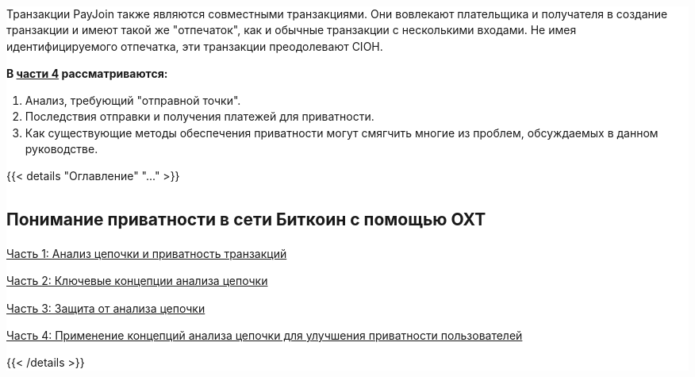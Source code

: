 Транзакции PayJoin также являются совместными транзакциями. Они вовлекают плательщика и получателя в создание транзакции и имеют такой же "отпечаток", как и обычные транзакции с несколькими входами. Не имея идентифицируемого отпечатка, эти транзакции преодолевают CIOH.

**В [части 4](/privacy/oxt-4) рассматриваются:**

1. Анализ, требующий "отправной точки".
2. Последствия отправки и получения платежей для приватности.
3. Как существующие методы обеспечения приватности могут смягчить многие из проблем, обсуждаемых в данном руководстве.

{{< details "Оглавление" "..." >}}

## Понимание приватности в сети Биткоин с помощью OXT

[Часть 1: Анализ цепочки и приватность транзакций](/privacy/oxt-1)

[Часть 2: Ключевые концепции анализа цепочки](/privacy/oxt-2)

[Часть 3: Защита от анализа цепочки](/privacy/oxt-3)

[Часть 4: Применение концепций анализа цепочки для улучшения приватности пользователей](/privacy/oxt-4)

{{< /details >}}